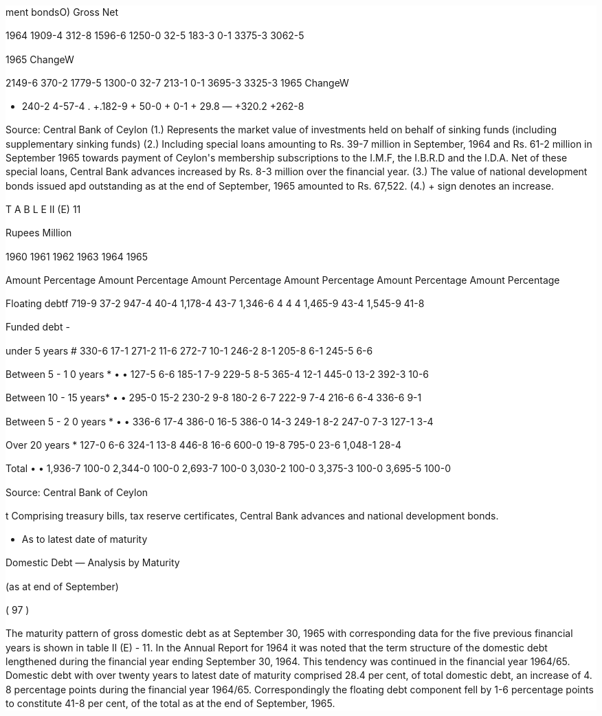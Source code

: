 ment bondsO) Gross Net

1964 1909-4 312-8 1596-6 1250-0 32-5 183-3 0-1 3375-3 3062-5

1965 ChangeW

2149-6 370-2 1779-5 1300-0 32-7 213-1 0-1 3695-3 3325-3 1965 ChangeW

+ 240-2 4-57-4 . +.182-9 + 50-0 + 0-1 + 29.8 — +320.2 +262-8

Source: Central Bank of Ceylon (1.) Represents the market value of investments held on behalf of sinking funds (including supplementary sinking funds) (2.) Including special loans amounting to Rs. 39-7 million in September, 1964 and Rs. 61-2 million in September 1965 towards payment of Ceylon's membership subscriptions to the I.M.F, the I.B.R.D and the I.D.A. Net of these special loans, Central Bank advances incre­ased by Rs. 8-3 million over the financial year. (3.) The value of national development bonds issued apd outstanding as at the end of September, 1965 amounted to Rs. 67,522. (4.) + sign denotes an increase.

T A B L E II (E) 11

Rupees Million

1960 1961 1962 1963 1964 1965

Amount Percen­tage Amount Percen­tage Amount Percentage Amount Percentage Amount Percentage Amount Percentage

Floating debtf 719-9 37-2 947-4 40-4 1,178-4 43-7 1,346-6 4 4 4 1,465-9 43-4 1,545-9 41-8

Funded debt -

under 5 years # 330-6 17-1 271-2 11-6 272-7 10-1 246-2 8-1 205-8 6-1 245-5 6-6

Between 5 - 1 0 years * • • 127-5 6-6 185-1 7-9 229-5 8-5 365-4 12-1 445-0 13-2 392-3 10-6

Between 10 - 15 years* • • 295-0 15-2 230-2 9-8 180-2 6-7 222-9 7-4 216-6 6-4 336-6 9-1

Between 5 - 2 0 years * • • 336-6 17-4 386-0 16-5 386-0 14-3 249-1 8-2 247-0 7-3 127-1 3-4

Over 20 years * 127-0 6-6 324-1 13-8 446-8 16-6 600-0 19-8 795-0 23-6 1,048-1 28-4

Total • • 1,936-7 100-0 2,344-0 100-0 2,693-7 100-0 3,030-2 100-0 3,375-3 100-0 3,695-5 100-0

Source: Central Bank of Ceylon

t Comprising treasury bills, tax reserve certificates, Central Bank advances and national development bonds.

* As to latest date of maturity

Domestic Debt — Analysis by Maturity

(as at end of September)

( 97 )

The maturity pattern of gross domestic debt as at September 30, 1965 with corresponding data for the five previous financial years is shown in table II (E) - 11. In the Annual Report for 1964 it was noted that the term structure of the domestic debt lengthened during the financial year ending September 30, 1964. This tendency was continued in the financial year 1964/65. Domestic debt with over twenty years to latest date of maturity comprised 28.4 per cent, of total domestic debt, an increase of 4. 8 percentage points during the financial year 1964/65. Correspondingly the floating debt component fell by 1-6 percentage points to constitute 41-8 per cent, of the total as at the end of September, 1965.
